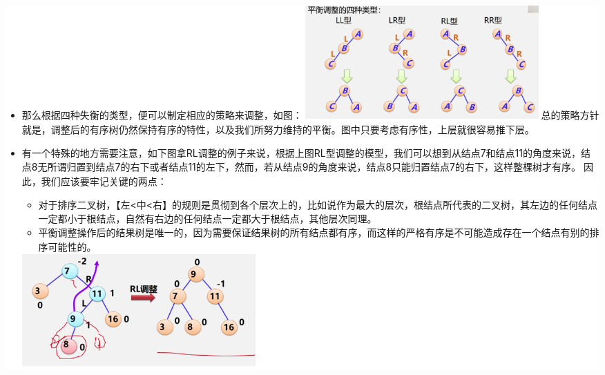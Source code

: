 - 那么根据四种失衡的类型，便可以制定相应的策略来调整，如图：
  <img src=".\图片\屏幕截图 2024-09-17 110928.png" style="zoom:33%;" />
  总的策略方针就是，调整后的有序树仍然保持有序的特性，以及我们所努力维持的平衡。图中只要考虑有序性，上层就很容易推下层。

- 有一个特殊的地方需要注意，如下图拿RL调整的例子来说，根据上图RL型调整的模型，我们可以想到从结点7和结点11的角度来说，结点8无所谓归置到结点7的右下或者结点11的左下，然而，若从结点9的角度来说，结点8只能归置结点7的右下，这样整棵树才有序。
  因此，我们应该要牢记关键的两点：

  - 对于排序二叉树，【左<中<右】的规则是贯彻到各个层次上的，比如说作为最大的层次，根结点所代表的二叉树，其左边的任何结点一定都小于根结点，自然有右边的任何结点一定都大于根结点，其他层次同理。
  - 平衡调整操作后的结果树是唯一的，因为需要保证结果树的所有结点都有序，而这样的严格有序是不可能造成存在一个结点有别的排序可能性的。

  <img src=".\图片\屏幕截图 2024-09-19 104755.png" style="zoom: 33%;" />
  